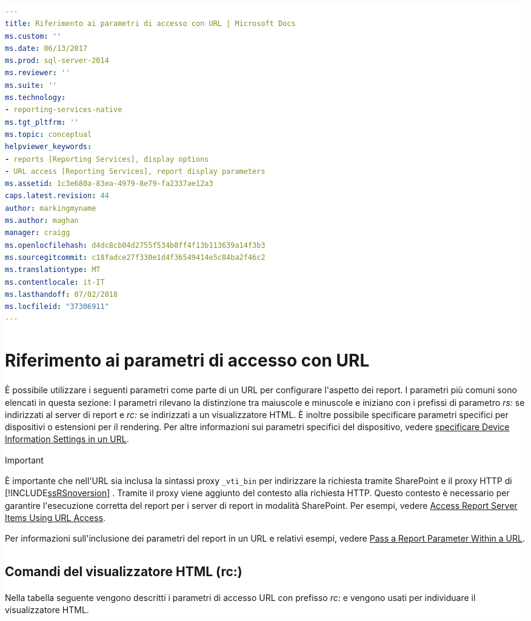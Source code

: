 ```yaml
---
title: Riferimento ai parametri di accesso con URL | Microsoft Docs
ms.custom: ''
ms.date: 06/13/2017
ms.prod: sql-server-2014
ms.reviewer: ''
ms.suite: ''
ms.technology:
- reporting-services-native
ms.tgt_pltfrm: ''
ms.topic: conceptual
helpviewer_keywords:
- reports [Reporting Services], display options
- URL access [Reporting Services], report display parameters
ms.assetid: 1c3e680a-83ea-4979-8e79-fa2337ae12a3
caps.latest.revision: 44
author: markingmyname
ms.author: maghan
manager: craigg
ms.openlocfilehash: d4dc8cb04d2755f534b8ff4f13b113639a14f3b3
ms.sourcegitcommit: c18fadce27f330e1d4f36549414e5c84ba2f46c2
ms.translationtype: MT
ms.contentlocale: it-IT
ms.lasthandoff: 07/02/2018
ms.locfileid: "37306911"
---
```

# <a name="url-access-parameter-reference"></a>Riferimento ai parametri di accesso con URL
  È possibile utilizzare i seguenti parametri come parte di un URL per configurare l'aspetto dei report. I parametri più comuni sono elencati in questa sezione: I parametri rilevano la distinzione tra maiuscole e minuscole e iniziano con i prefissi di parametro *rs:* se indirizzati al server di report e *rc:* se indirizzati a un visualizzatore HTML. È inoltre possibile specificare parametri specifici per dispositivi o estensioni per il rendering. Per altre informazioni sui parametri specifici del dispositivo, vedere [specificare Device Information Settings in un URL](specify-device-information-settings-in-a-url.md).  
  
> [!IMPORTANT]  
>  È importante che nell'URL sia inclusa la sintassi proxy `_vti_bin` per indirizzare la richiesta tramite SharePoint e il proxy HTTP di [!INCLUDE[ssRSnoversion](../includes/ssrsnoversion-md.md)] . Tramite il proxy viene aggiunto del contesto alla richiesta HTTP. Questo contesto è necessario per garantire l'esecuzione corretta del report per i server di report in modalità SharePoint. Per esempi, vedere [Access Report Server Items Using URL Access](access-report-server-items-using-url-access.md).  
>   
>  Per informazioni sull'inclusione dei parametri del report in un URL e relativi esempi, vedere [Pass a Report Parameter Within a URL](pass-a-report-parameter-within-a-url.md).  
  
## <a name="html-viewer-commands-rc"></a>Comandi del visualizzatore HTML (rc:)  
 Nella tabella seguente vengono descritti i parametri di accesso URL con prefisso *rc:* e vengono usati per individuare il visualizzatore HTML.  
  